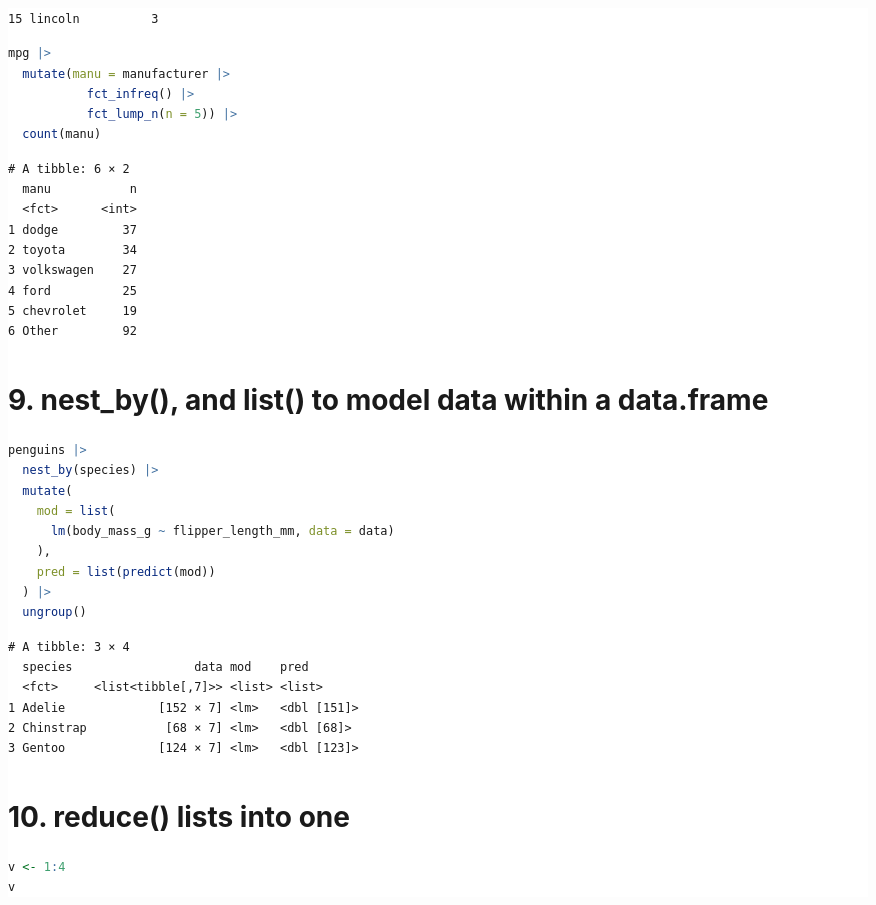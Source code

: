     15 lincoln          3

``` r
mpg |> 
  mutate(manu = manufacturer |>
           fct_infreq() |>  
           fct_lump_n(n = 5)) |>
  count(manu)
```

    # A tibble: 6 × 2
      manu           n
      <fct>      <int>
    1 dodge         37
    2 toyota        34
    3 volkswagen    27
    4 ford          25
    5 chevrolet     19
    6 Other         92

# 9. nest_by(), and list() to model data within a data.frame

``` r
penguins |> 
  nest_by(species) |> 
  mutate(
    mod = list(
      lm(body_mass_g ~ flipper_length_mm, data = data)
    ), 
    pred = list(predict(mod))
  ) |> 
  ungroup() 
```

    # A tibble: 3 × 4
      species                 data mod    pred       
      <fct>     <list<tibble[,7]>> <list> <list>     
    1 Adelie             [152 × 7] <lm>   <dbl [151]>
    2 Chinstrap           [68 × 7] <lm>   <dbl [68]> 
    3 Gentoo             [124 × 7] <lm>   <dbl [123]>

# 10. reduce() lists into one

``` r
v <- 1:4
v
```
